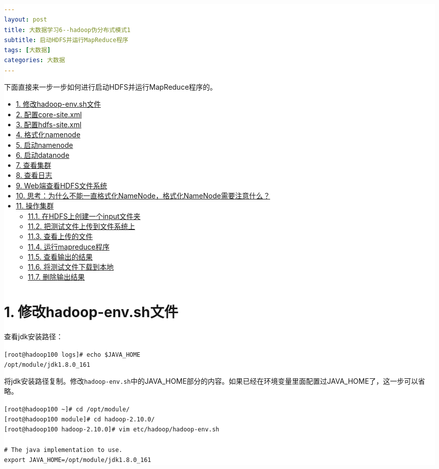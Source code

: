 ```yaml
---
layout: post
title: 大数据学习6--hadoop伪分布式模式1
subtitle: 启动HDFS并运行MapReduce程序
tags: [大数据]
categories: 大数据
---
```


下面直接来一步一步如何进行启动HDFS并运行MapReduce程序的。



- [1. 修改hadoop-env.sh文件](#1-修改hadoop-envsh文件)
- [2. 配置core-site.xml](#2-配置core-sitexml)
- [3. 配置hdfs-site.xml](#3-配置hdfs-sitexml)
- [4. 格式化namenode](#4-格式化namenode)
- [5. 启动namenode](#5-启动namenode)
- [6. 启动datanode](#6-启动datanode)
- [7. 查看集群](#7-查看集群)
- [8. 查看日志](#8-查看日志)
- [9. Web端查看HDFS文件系统](#9-web端查看hdfs文件系统)
- [10. 思考：为什么不能一直格式化NameNode，格式化NameNode需要注意什么？](#10-思考为什么不能一直格式化namenode格式化namenode需要注意什么)
- [11. 操作集群](#11-操作集群)
  - [11.1. 在HDFS上创建一个input文件夹](#111-在hdfs上创建一个input文件夹)
  - [11.2. 把测试文件上传到文件系统上](#112-把测试文件上传到文件系统上)
  - [11.3. 查看上传的文件](#113-查看上传的文件)
  - [11.4. 运行mapreduce程序](#114-运行mapreduce程序)
  - [11.5. 查看输出的结果](#115-查看输出的结果)
  - [11.6. 将测试文件下载到本地](#116-将测试文件下载到本地)
  - [11.7. 删除输出结果](#117-删除输出结果)



# 1. 修改hadoop-env.sh文件

查看jdk安装路径：
```
[root@hadoop100 logs]# echo $JAVA_HOME
/opt/module/jdk1.8.0_161
```

将jdk安装路径复制。修改`hadoop-env.sh`中的JAVA_HOME部分的内容。如果已经在环境变量里面配置过JAVA_HOME了，这一步可以省略。

```
[root@hadoop100 ~]# cd /opt/module/
[root@hadoop100 module]# cd hadoop-2.10.0/
[root@hadoop100 hadoop-2.10.0]# vim etc/hadoop/hadoop-env.sh 

# The java implementation to use.
export JAVA_HOME=/opt/module/jdk1.8.0_161

```
